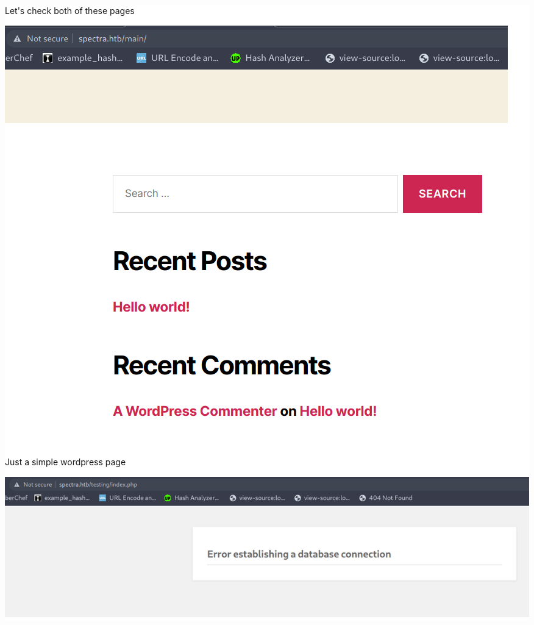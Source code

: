 Let's check both of these pages

<img src="web2.png">

Just a simple wordpress page

<img src="web3.png">
